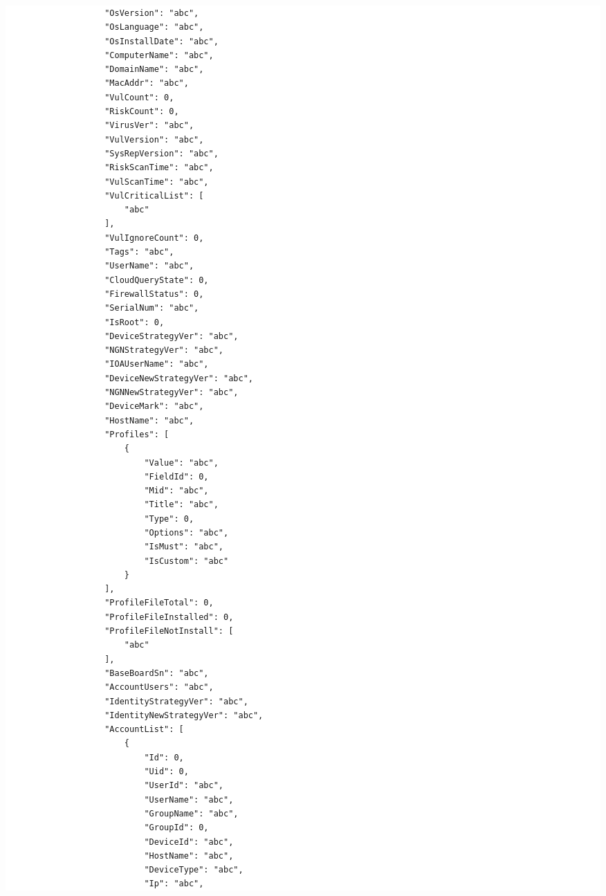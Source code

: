 ```
                    "OsVersion": "abc",
                    "OsLanguage": "abc",
                    "OsInstallDate": "abc",
                    "ComputerName": "abc",
                    "DomainName": "abc",
                    "MacAddr": "abc",
                    "VulCount": 0,
                    "RiskCount": 0,
                    "VirusVer": "abc",
                    "VulVersion": "abc",
                    "SysRepVersion": "abc",
                    "RiskScanTime": "abc",
                    "VulScanTime": "abc",
                    "VulCriticalList": [
                        "abc"
                    ],
                    "VulIgnoreCount": 0,
                    "Tags": "abc",
                    "UserName": "abc",
                    "CloudQueryState": 0,
                    "FirewallStatus": 0,
                    "SerialNum": "abc",
                    "IsRoot": 0,
                    "DeviceStrategyVer": "abc",
                    "NGNStrategyVer": "abc",
                    "IOAUserName": "abc",
                    "DeviceNewStrategyVer": "abc",
                    "NGNNewStrategyVer": "abc",
                    "DeviceMark": "abc",
                    "HostName": "abc",
                    "Profiles": [
                        {
                            "Value": "abc",
                            "FieldId": 0,
                            "Mid": "abc",
                            "Title": "abc",
                            "Type": 0,
                            "Options": "abc",
                            "IsMust": "abc",
                            "IsCustom": "abc"
                        }
                    ],
                    "ProfileFileTotal": 0,
                    "ProfileFileInstalled": 0,
                    "ProfileFileNotInstall": [
                        "abc"
                    ],
                    "BaseBoardSn": "abc",
                    "AccountUsers": "abc",
                    "IdentityStrategyVer": "abc",
                    "IdentityNewStrategyVer": "abc",
                    "AccountList": [
                        {
                            "Id": 0,
                            "Uid": 0,
                            "UserId": "abc",
                            "UserName": "abc",
                            "GroupName": "abc",
                            "GroupId": 0,
                            "DeviceId": "abc",
                            "HostName": "abc",
                            "DeviceType": "abc",
                            "Ip": "abc",
```